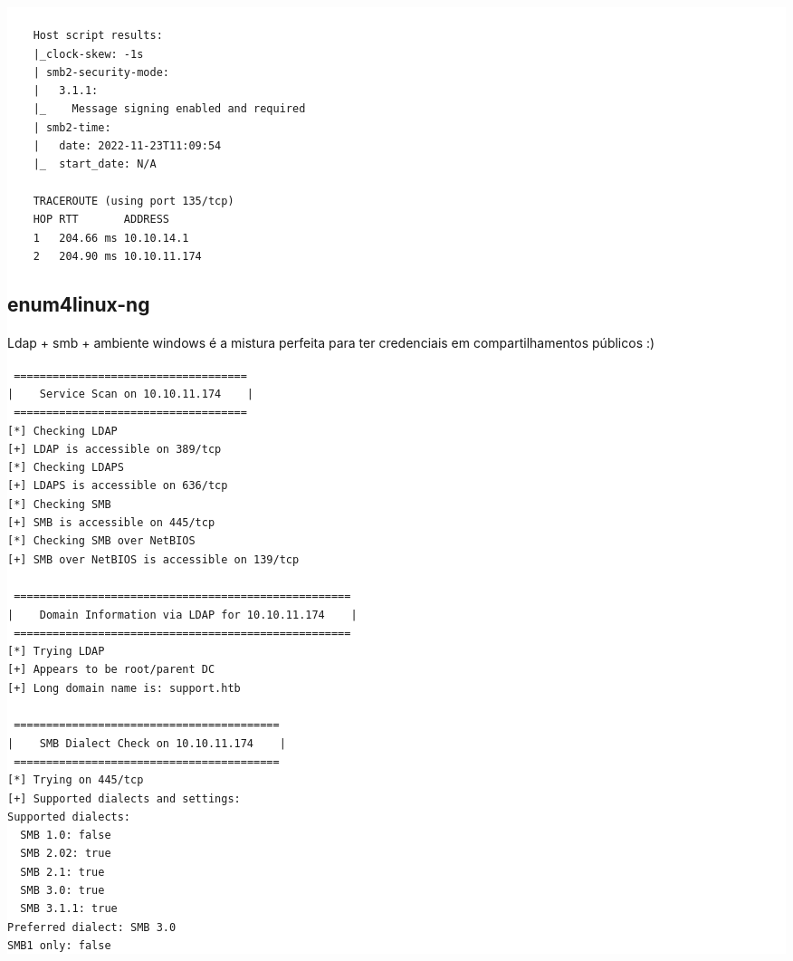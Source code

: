 ```nmap

    Host script results:
    |_clock-skew: -1s
    | smb2-security-mode: 
    |   3.1.1: 
    |_    Message signing enabled and required
    | smb2-time: 
    |   date: 2022-11-23T11:09:54
    |_  start_date: N/A

    TRACEROUTE (using port 135/tcp)
    HOP RTT       ADDRESS
    1   204.66 ms 10.10.14.1
    2   204.90 ms 10.10.11.174

```

## enum4linux-ng
Ldap + smb + ambiente windows é a mistura perfeita para ter credenciais em compartilhamentos públicos :)

```enum4linux-ng
 ====================================
|    Service Scan on 10.10.11.174    |
 ====================================
[*] Checking LDAP
[+] LDAP is accessible on 389/tcp
[*] Checking LDAPS
[+] LDAPS is accessible on 636/tcp
[*] Checking SMB
[+] SMB is accessible on 445/tcp
[*] Checking SMB over NetBIOS
[+] SMB over NetBIOS is accessible on 139/tcp

 ====================================================
|    Domain Information via LDAP for 10.10.11.174    |
 ====================================================
[*] Trying LDAP
[+] Appears to be root/parent DC
[+] Long domain name is: support.htb

 =========================================
|    SMB Dialect Check on 10.10.11.174    |
 =========================================
[*] Trying on 445/tcp
[+] Supported dialects and settings:
Supported dialects:                                                                                                
  SMB 1.0: false                                                                                                   
  SMB 2.02: true                                                                                                   
  SMB 2.1: true                                                                                                    
  SMB 3.0: true                                                                                                    
  SMB 3.1.1: true                                                                                                  
Preferred dialect: SMB 3.0                                                                                         
SMB1 only: false                                                                                                   
```
